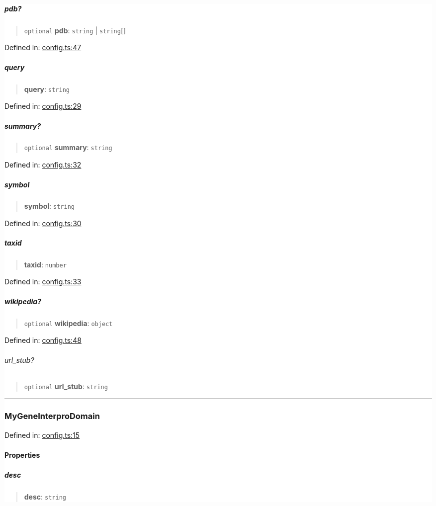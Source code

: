##### pdb?

> `optional` **pdb**: `string` \| `string`[]

Defined in: [config.ts:47](https://github.com/mattjmeier/gene-tooltips/blob/547536637276ecddcde4082e6f81e07f2bdbbbf9/src/config.ts#L47)

##### query

> **query**: `string`

Defined in: [config.ts:29](https://github.com/mattjmeier/gene-tooltips/blob/547536637276ecddcde4082e6f81e07f2bdbbbf9/src/config.ts#L29)

##### summary?

> `optional` **summary**: `string`

Defined in: [config.ts:32](https://github.com/mattjmeier/gene-tooltips/blob/547536637276ecddcde4082e6f81e07f2bdbbbf9/src/config.ts#L32)

##### symbol

> **symbol**: `string`

Defined in: [config.ts:30](https://github.com/mattjmeier/gene-tooltips/blob/547536637276ecddcde4082e6f81e07f2bdbbbf9/src/config.ts#L30)

##### taxid

> **taxid**: `number`

Defined in: [config.ts:33](https://github.com/mattjmeier/gene-tooltips/blob/547536637276ecddcde4082e6f81e07f2bdbbbf9/src/config.ts#L33)

##### wikipedia?

> `optional` **wikipedia**: `object`

Defined in: [config.ts:48](https://github.com/mattjmeier/gene-tooltips/blob/547536637276ecddcde4082e6f81e07f2bdbbbf9/src/config.ts#L48)

###### url\_stub?

> `optional` **url\_stub**: `string`

***

### MyGeneInterproDomain

Defined in: [config.ts:15](https://github.com/mattjmeier/gene-tooltips/blob/547536637276ecddcde4082e6f81e07f2bdbbbf9/src/config.ts#L15)

#### Properties

##### desc

> **desc**: `string`
